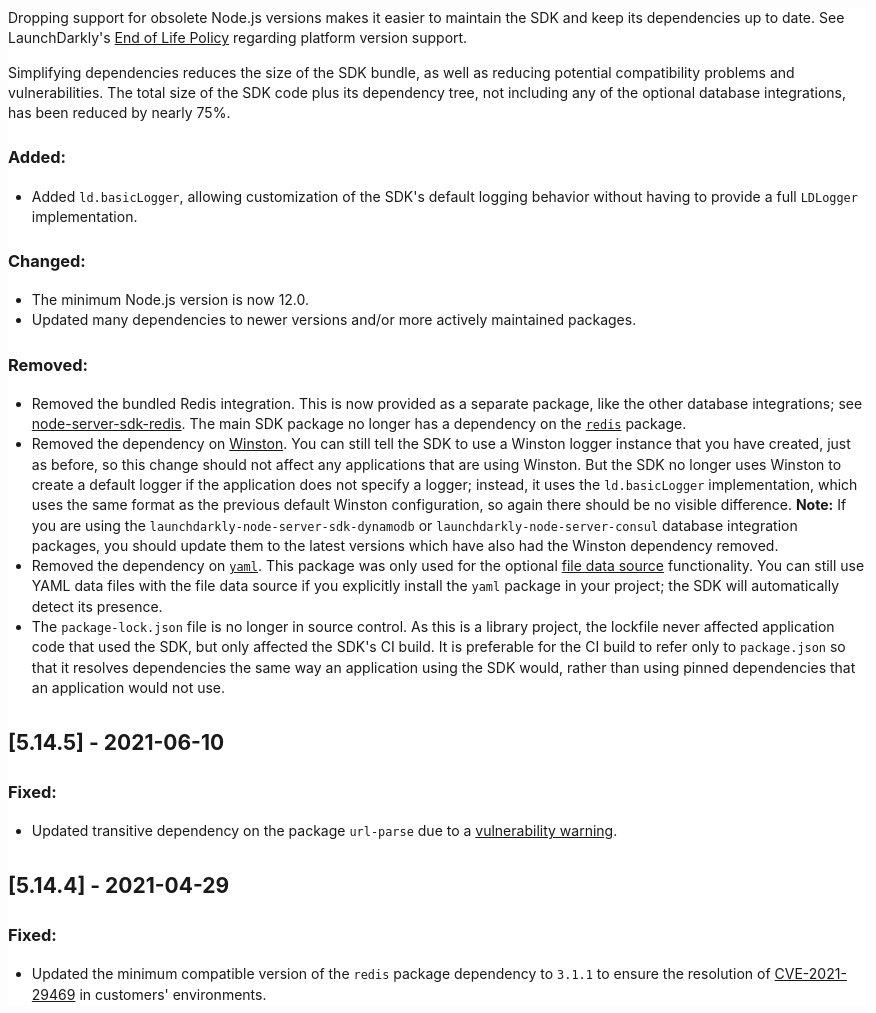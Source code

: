 Dropping support for obsolete Node.js versions makes it easier to maintain the SDK and keep its dependencies up to date. See LaunchDarkly&#39;s [End of Life Policy](https://launchdarkly.com/policies/end-of-life-policy/) regarding platform version support.

Simplifying dependencies reduces the size of the SDK bundle, as well as reducing potential compatibility problems and vulnerabilities. The total size of the SDK code plus its dependency tree, not including any of the optional database integrations, has been reduced by nearly 75%.

### Added:
- Added `ld.basicLogger`, allowing customization of the SDK&#39;s default logging behavior without having to provide a full `LDLogger` implementation.

### Changed:
- The minimum Node.js version is now 12.0.
- Updated many dependencies to newer versions and/or more actively maintained packages.

### Removed:
- Removed the bundled Redis integration. This is now provided as a separate package, like the other database integrations; see [node-server-sdk-redis](https://github.com/launchdarkly/node-server-sdk-redis). The main SDK package no longer has a dependency on the [`redis`](https://www.npmjs.com/package/redis) package.
- Removed the dependency on [Winston](https://www.npmjs.com/package/winston). You can still tell the SDK to use a Winston logger instance that you have created, just as before, so this change should not affect any applications that are using Winston. But the SDK no longer uses Winston to create a default logger if the application does not specify a logger; instead, it uses the `ld.basicLogger` implementation, which uses the same format as the previous default Winston configuration, so again there should be no visible difference. **Note:** If you are using the `launchdarkly-node-server-sdk-dynamodb` or `launchdarkly-node-server-consul` database integration packages, you should update them to the latest versions which have also had the Winston dependency removed.
- Removed the dependency on [`yaml`](https://www.npmjs.package/yaml). This package was only used for the optional [file data source](https://launchdarkly.github.io/node-server-sdk/index.html#filedatasource) functionality. You can still use YAML data files with the file data source if you explicitly install the `yaml` package in your project; the SDK will automatically detect its presence.
- The `package-lock.json` file is no longer in source control. As this is a library project, the lockfile never affected application code that used the SDK, but only affected the SDK&#39;s CI build. It is preferable for the CI build to refer only to `package.json` so that it resolves dependencies the same way an application using the SDK would, rather than using pinned dependencies that an application would not use.

## [5.14.5] - 2021-06-10
### Fixed:
- Updated transitive dependency on the package `url-parse` due to a [vulnerability warning](https://github.com/advisories/GHSA-9m6j-fcg5-2442).

## [5.14.4] - 2021-04-29
### Fixed:
- Updated the minimum compatible version of the `redis` package dependency to `3.1.1` to ensure the resolution of [CVE-2021-29469](https://github.com/advisories/GHSA-35q2-47q7-3pc3) in customers&#39; environments.
